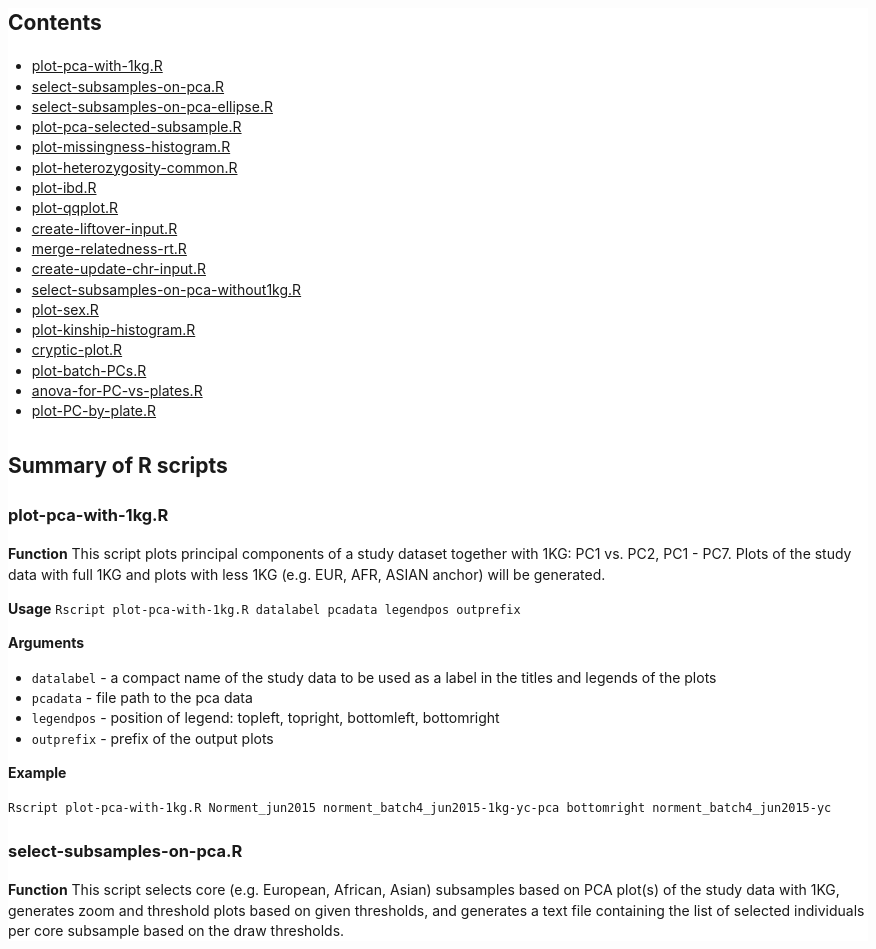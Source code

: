 ## Contents

* [plot-pca-with-1kg.R](#plot-pca-with-1kgr)
* [select-subsamples-on-pca.R](#select-subsamples-on-pcar)
* [select-subsamples-on-pca-ellipse.R](#select-subsamples-on-pca-ellipser)
* [plot-pca-selected-subsample.R](#plot-pca-selected-subsampler)
* [plot-missingness-histogram.R](#plot-missingness-histogramr)
* [plot-heterozygosity-common.R](#plot-heterozygosity-commonr)
* [plot-ibd.R](#plot-ibdr)
* [plot-qqplot.R](#plot-qqplotr)
* [create-liftover-input.R](#create-liftover-inputr)
* [merge-relatedness-rt.R](#merge-relatedness-rtr)
* [create-update-chr-input.R](#create-update-chr-inputr)
* [select-subsamples-on-pca-without1kg.R](#select-subsamples-on-pca-without1kgr)
* [plot-sex.R](#plot-sexr)
* [plot-kinship-histogram.R](#plot-kinship-histogramr)
* [cryptic-plot.R](#cryptic-plotr)
* [plot-batch-PCs.R](#plot-batch-PCsr)
* [anova-for-PC-vs-plates.R](#anova-for-PC-vs-platesr)
* [plot-PC-by-plate.R](#plot-PC-by-plater)

## Summary of R scripts

### plot-pca-with-1kg.R

**Function**
This script plots principal components of a study dataset together with 
1KG:  PC1 vs. PC2, PC1 - PC7. Plots of the study data with full 1KG and 
plots with less 1KG (e.g. EUR, AFR, ASIAN anchor) will be generated.

**Usage** ``Rscript plot-pca-with-1kg.R datalabel pcadata legendpos outprefix``

**Arguments** 
* `datalabel` - a compact name of the study data to be used as a label in
               the titles and legends of the plots
* `pcadata` - file path to the pca data
* `legendpos` - position of legend: topleft, topright, bottomleft, bottomright
* `outprefix` - prefix of the output plots

**Example**
```
Rscript plot-pca-with-1kg.R Norment_jun2015 norment_batch4_jun2015-1kg-yc-pca bottomright norment_batch4_jun2015-yc
```

### select-subsamples-on-pca.R

**Function**
This script selects core (e.g. European, African, Asian) subsamples based
on PCA plot(s) of the study data with 1KG, generates zoom and threshold
plots based on given thresholds, and generates a text file
containing the list of selected individuals per core subsample based on the
draw thresholds.
